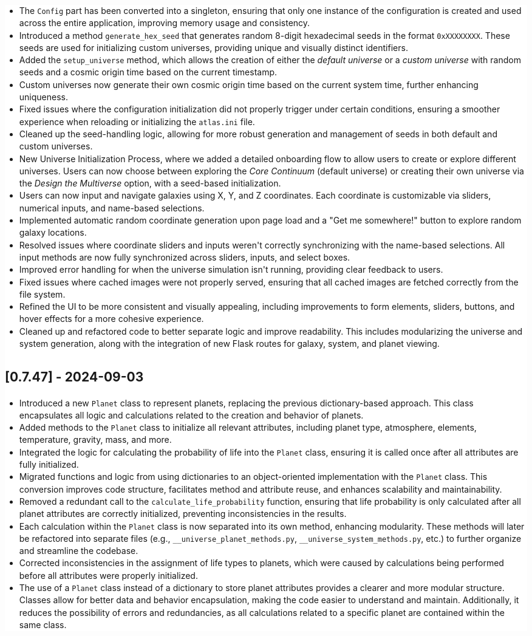 - The `Config` part has been converted into a singleton, ensuring that only one instance of the configuration is created and used across the entire application, improving memory usage and consistency.
- Introduced a method `generate_hex_seed` that generates random 8-digit hexadecimal seeds in the format `0xXXXXXXXX`. These seeds are used for initializing custom universes, providing unique and visually distinct identifiers.
- Added the `setup_universe` method, which allows the creation of either the _default universe_ or a _custom universe_ with random seeds and a cosmic origin time based on the current timestamp.
- Custom universes now generate their own cosmic origin time based on the current system time, further enhancing uniqueness.
- Fixed issues where the configuration initialization did not properly trigger under certain conditions, ensuring a smoother experience when reloading or initializing the `atlas.ini` file.
- Cleaned up the seed-handling logic, allowing for more robust generation and management of seeds in both default and custom universes.
- New Universe Initialization Process, where we added a detailed onboarding flow to allow users to create or explore different universes. Users can now choose between exploring the _Core Continuum_ (default universe) or creating their own universe via the _Design the Multiverse_ option, with a seed-based initialization.
- Users can now input and navigate galaxies using X, Y, and Z coordinates. Each coordinate is customizable via sliders, numerical inputs, and name-based selections.
- Implemented automatic random coordinate generation upon page load and a "Get me somewhere!" button to explore random galaxy locations.
- Resolved issues where coordinate sliders and inputs weren't correctly synchronizing with the name-based selections. All input methods are now fully synchronized across sliders, inputs, and select boxes.
- Improved error handling for when the universe simulation isn't running, providing clear feedback to users.
- Fixed issues where cached images were not properly served, ensuring that all cached images are fetched correctly from the file system.
- Refined the UI to be more consistent and visually appealing, including improvements to form elements, sliders, buttons, and hover effects for a more cohesive experience.
- Cleaned up and refactored code to better separate logic and improve readability. This includes modularizing the universe and system generation, along with the integration of new Flask routes for galaxy, system, and planet viewing.

## [0.7.47] - 2024-09-03

- Introduced a new `Planet` class to represent planets, replacing the previous dictionary-based approach. This class encapsulates all logic and calculations related to the creation and behavior of planets.
- Added methods to the `Planet` class to initialize all relevant attributes, including planet type, atmosphere, elements, temperature, gravity, mass, and more.
- Integrated the logic for calculating the probability of life into the `Planet` class, ensuring it is called once after all attributes are fully initialized.
- Migrated functions and logic from using dictionaries to an object-oriented implementation with the `Planet` class. This conversion improves code structure, facilitates method and attribute reuse, and enhances scalability and maintainability.
- Removed a redundant call to the `calculate_life_probability` function, ensuring that life probability is only calculated after all planet attributes are correctly initialized, preventing inconsistencies in the results.
- Each calculation within the `Planet` class is now separated into its own method, enhancing modularity. These methods will later be refactored into separate files (e.g., `__universe_planet_methods.py`, `__universe_system_methods.py`, etc.) to further organize and streamline the codebase.
- Corrected inconsistencies in the assignment of life types to planets, which were caused by calculations being performed before all attributes were properly initialized.
- The use of a `Planet` class instead of a dictionary to store planet attributes provides a clearer and more modular structure. Classes allow for better data and behavior encapsulation, making the code easier to understand and maintain. Additionally, it reduces the possibility of errors and redundancies, as all calculations related to a specific planet are contained within the same class.

